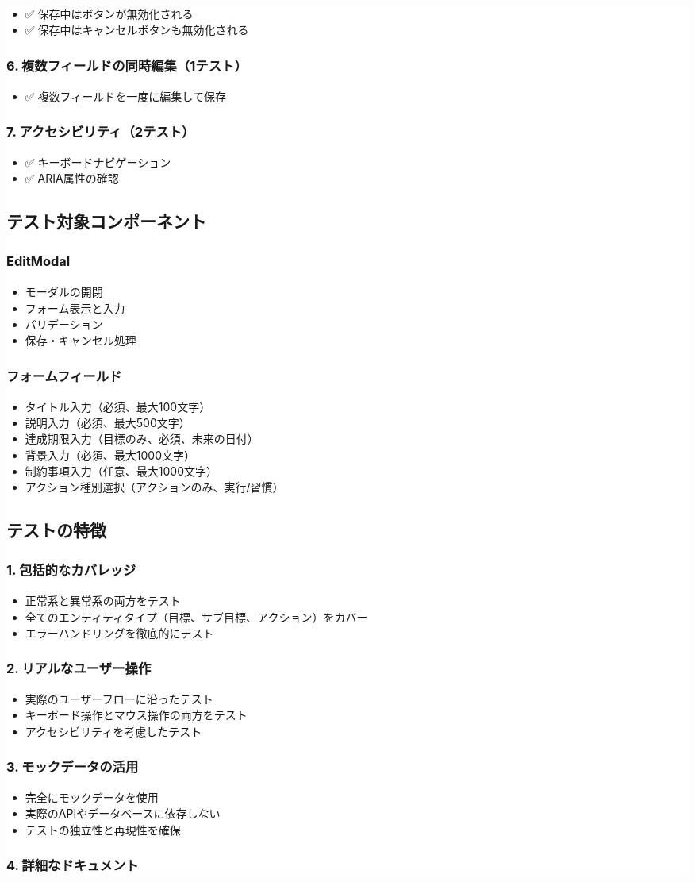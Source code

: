 - ✅ 保存中はボタンが無効化される
- ✅ 保存中はキャンセルボタンも無効化される

### 6. 複数フィールドの同時編集（1テスト）

- ✅ 複数フィールドを一度に編集して保存

### 7. アクセシビリティ（2テスト）

- ✅ キーボードナビゲーション
- ✅ ARIA属性の確認

## テスト対象コンポーネント

### EditModal

- モーダルの開閉
- フォーム表示と入力
- バリデーション
- 保存・キャンセル処理

### フォームフィールド

- タイトル入力（必須、最大100文字）
- 説明入力（必須、最大500文字）
- 達成期限入力（目標のみ、必須、未来の日付）
- 背景入力（必須、最大1000文字）
- 制約事項入力（任意、最大1000文字）
- アクション種別選択（アクションのみ、実行/習慣）

## テストの特徴

### 1. 包括的なカバレッジ

- 正常系と異常系の両方をテスト
- 全てのエンティティタイプ（目標、サブ目標、アクション）をカバー
- エラーハンドリングを徹底的にテスト

### 2. リアルなユーザー操作

- 実際のユーザーフローに沿ったテスト
- キーボード操作とマウス操作の両方をテスト
- アクセシビリティを考慮したテスト

### 3. モックデータの活用

- 完全にモックデータを使用
- 実際のAPIやデータベースに依存しない
- テストの独立性と再現性を確保

### 4. 詳細なドキュメント
